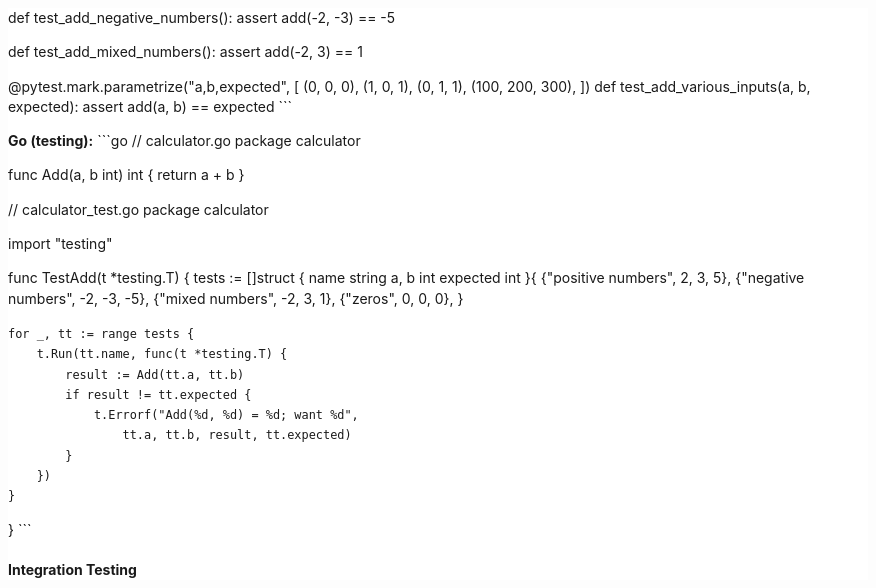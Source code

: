 def test_add_negative_numbers():
    assert add(-2, -3) == -5

def test_add_mixed_numbers():
    assert add(-2, 3) == 1

@pytest.mark.parametrize("a,b,expected", [
    (0, 0, 0),
    (1, 0, 1),
    (0, 1, 1),
    (100, 200, 300),
])
def test_add_various_inputs(a, b, expected):
    assert add(a, b) == expected
\`\`\`

**Go (testing):**
\`\`\`go
// calculator.go
package calculator

func Add(a, b int) int {
    return a + b
}

// calculator_test.go
package calculator

import "testing"

func TestAdd(t *testing.T) {
    tests := []struct {
        name     string
        a, b     int
        expected int
    }{
        {"positive numbers", 2, 3, 5},
        {"negative numbers", -2, -3, -5},
        {"mixed numbers", -2, 3, 1},
        {"zeros", 0, 0, 0},
    }

    for _, tt := range tests {
        t.Run(tt.name, func(t *testing.T) {
            result := Add(tt.a, tt.b)
            if result != tt.expected {
                t.Errorf("Add(%d, %d) = %d; want %d",
                    tt.a, tt.b, result, tt.expected)
            }
        })
    }
}
\`\`\`

#### Integration Testing
